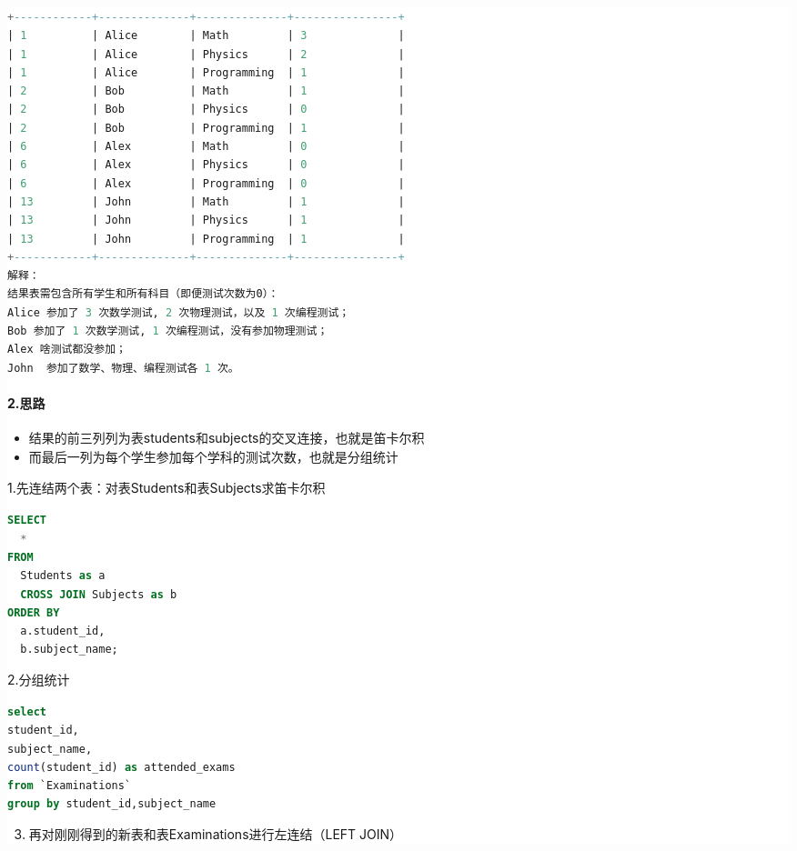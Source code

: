 ```sql
+------------+--------------+--------------+----------------+
| 1          | Alice        | Math         | 3              |
| 1          | Alice        | Physics      | 2              |
| 1          | Alice        | Programming  | 1              |
| 2          | Bob          | Math         | 1              |
| 2          | Bob          | Physics      | 0              |
| 2          | Bob          | Programming  | 1              |
| 6          | Alex         | Math         | 0              |
| 6          | Alex         | Physics      | 0              |
| 6          | Alex         | Programming  | 0              |
| 13         | John         | Math         | 1              |
| 13         | John         | Physics      | 1              |
| 13         | John         | Programming  | 1              |
+------------+--------------+--------------+----------------+
解释：
结果表需包含所有学生和所有科目（即便测试次数为0）：
Alice 参加了 3 次数学测试, 2 次物理测试，以及 1 次编程测试；
Bob 参加了 1 次数学测试, 1 次编程测试，没有参加物理测试；
Alex 啥测试都没参加；
John  参加了数学、物理、编程测试各 1 次。
```





#### 2.思路

- 结果的前三列列为表students和subjects的交叉连接，也就是笛卡尔积 
- 而最后一列为每个学生参加每个学科的测试次数，也就是分组统计

1.先连结两个表：对表Students和表Subjects求笛卡尔积

```sql
SELECT 
  * 
FROM 
  Students as a 
  CROSS JOIN Subjects as b 
ORDER BY 
  a.student_id, 
  b.subject_name;
```

2.分组统计

```sql
select
student_id, 
subject_name,
count(student_id) as attended_exams
from `Examinations`
group by student_id,subject_name
```

3. 再对刚刚得到的新表和表Examinations进行左连结（LEFT JOIN）
